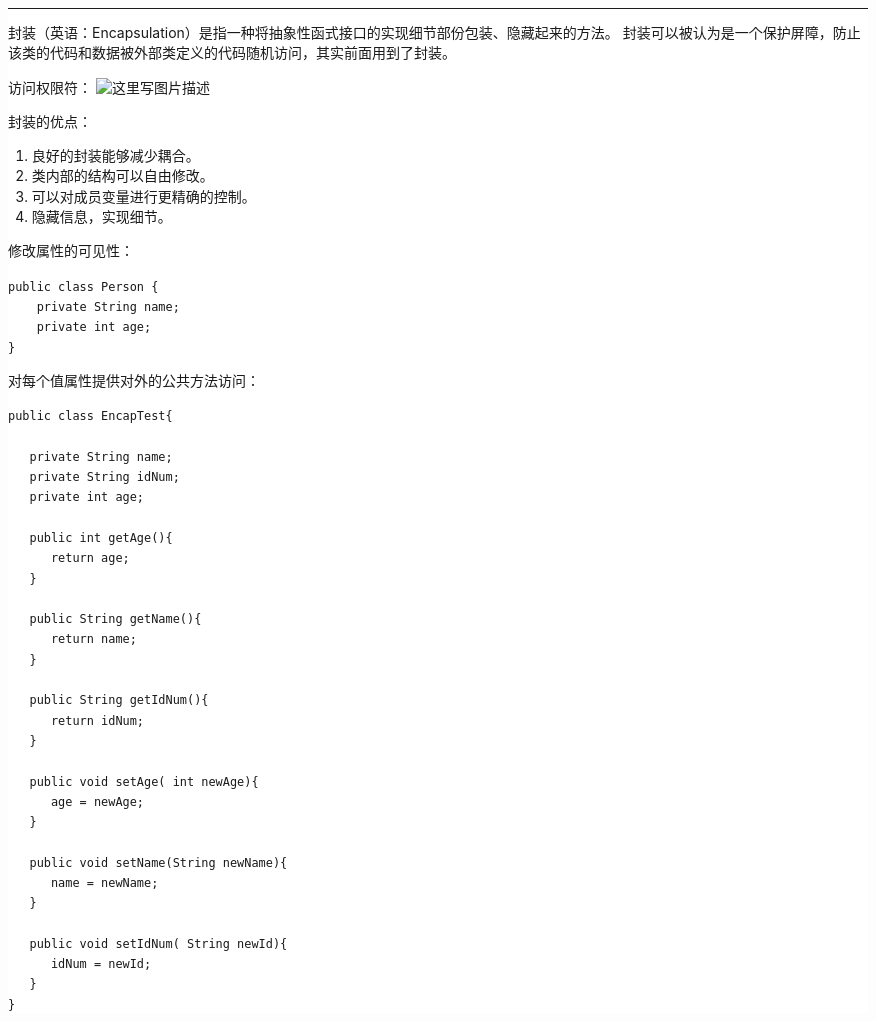 ------

封装（英语：Encapsulation）是指一种将抽象性函式接口的实现细节部份包装、隐藏起来的方法。
封装可以被认为是一个保护屏障，防止该类的代码和数据被外部类定义的代码随机访问，其实前面用到了封装。

访问权限符：
![这里写图片描述](http://img.blog.csdn.net/20171108110832150?watermark/2/text/aHR0cDovL2Jsb2cuY3Nkbi5uZXQvcHJhaXJpZTk3/font/5a6L5L2T/fontsize/400/fill/I0JBQkFCMA==/dissolve/70/gravity/SouthEast)

封装的优点：

1. 良好的封装能够减少耦合。
2. 类内部的结构可以自由修改。
3. 可以对成员变量进行更精确的控制。
4. 隐藏信息，实现细节。

修改属性的可见性：

```
public class Person {
    private String name;
    private int age;
}

```

对每个值属性提供对外的公共方法访问：

```
public class EncapTest{
 
   private String name;
   private String idNum;
   private int age;
 
   public int getAge(){
      return age;
   }
 
   public String getName(){
      return name;
   }
 
   public String getIdNum(){
      return idNum;
   }
 
   public void setAge( int newAge){
      age = newAge;
   }
 
   public void setName(String newName){
      name = newName;
   }
 
   public void setIdNum( String newId){
      idNum = newId;
   }
}

```
